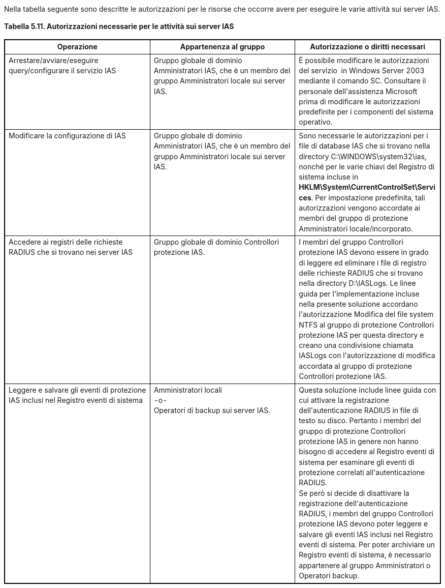 Nella tabella seguente sono descritte le autorizzazioni per le risorse che occorre avere per eseguire le varie attività sui server IAS.
  
**Tabella 5.11. Autorizzazioni necessarie per le attività sui server IAS**

 
<table style="border:1px solid black;">
<colgroup>
<col width="33%" />
<col width="33%" />
<col width="33%" />
</colgroup>
<thead>
<tr class="header">
<th style="border:1px solid black;" >Operazione</th>
<th style="border:1px solid black;" >Appartenenza al gruppo</th>
<th style="border:1px solid black;" >Autorizzazione o diritti necessari</th>
</tr>
</thead>
<tbody>
<tr class="odd">
<td style="border:1px solid black;">Arrestare/avviare/eseguire query/configurare il servizio IAS</td>
<td style="border:1px solid black;">Gruppo globale di dominio Amministratori IAS, che è un membro del gruppo Amministratori locale sui server IAS.</td>
<td style="border:1px solid black;">È possibile modificare le autorizzazioni del servizio  in Windows Server 2003 mediante il comando SC. Consultare il personale dell'assistenza Microsoft prima di modificare le autorizzazioni predefinite per i componenti del sistema operativo.</td>
</tr>
<tr class="even">
<td style="border:1px solid black;">Modificare la configurazione di IAS</td>
<td style="border:1px solid black;">Gruppo globale di dominio Amministratori IAS, che è un membro del gruppo Amministratori locale sui server IAS.</td>
<td style="border:1px solid black;">Sono necessarie le autorizzazioni per i file di database IAS che si trovano nella directory C:\WINDOWS\system32\ias, nonché per le varie chiavi del Registro di sistema incluse in <strong>HKLM\System\CurrentControlSet\Services</strong>.
Per impostazione predefinita, tali autorizzazioni vengono accordate ai membri del gruppo di protezione Amministratori locale/incorporato.</td>
</tr>
<tr class="odd">
<td style="border:1px solid black;">Accedere ai registri delle richieste RADIUS che si trovano nei server IAS</td>
<td style="border:1px solid black;">Gruppo globale di dominio Controllori protezione IAS.</td>
<td style="border:1px solid black;">I membri del gruppo Controllori protezione IAS devono essere in grado di leggere ed eliminare i file di registro delle richieste RADIUS che si trovano nella directory D:\IASLogs. Le linee guida per l'implementazione incluse nella presente soluzione accordano l'autorizzazione Modifica del file system NTFS al gruppo di protezione Controllori protezione IAS per questa directory e creano una condivisione chiamata IASLogs con l'autorizzazione di modifica accordata al gruppo di protezione Controllori protezione IAS.</td>
</tr>
<tr class="even">
<td style="border:1px solid black;">Leggere e salvare gli eventi di protezione IAS inclusi nel Registro eventi di sistema</td>
<td style="border:1px solid black;">Amministratori locali<br />
-o-<br />
Operatori di backup sui server IAS.</td>
<td style="border:1px solid black;">Questa soluzione include linee guida con cui attivare la registrazione dell'autenticazione RADIUS in file di testo su disco. Pertanto i membri del gruppo di protezione Controllori protezione IAS in genere non hanno bisogno di accedere al Registro eventi di sistema per esaminare gli eventi di protezione correlati all'autenticazione RADIUS.<br />
Se però si decide di disattivare la registrazione dell'autenticazione RADIUS, i membri del gruppo Controllori protezione IAS devono poter leggere e salvare gli eventi IAS inclusi nel Registro eventi di sistema. Per poter archiviare un Registro eventi di sistema, è necessario appartenere al gruppo Amministratori o Operatori backup.</td>
</tr>